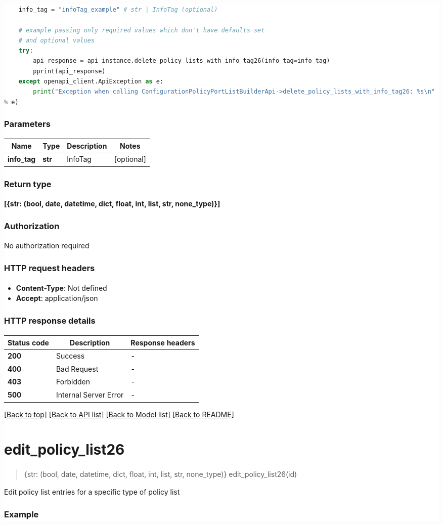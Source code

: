 ```python
    info_tag = "infoTag_example" # str | InfoTag (optional)

    # example passing only required values which don't have defaults set
    # and optional values
    try:
        api_response = api_instance.delete_policy_lists_with_info_tag26(info_tag=info_tag)
        pprint(api_response)
    except openapi_client.ApiException as e:
        print("Exception when calling ConfigurationPolicyPortListBuilderApi->delete_policy_lists_with_info_tag26: %s\n" % e)
```


### Parameters

Name | Type | Description  | Notes
------------- | ------------- | ------------- | -------------
 **info_tag** | **str**| InfoTag | [optional]

### Return type

**[{str: (bool, date, datetime, dict, float, int, list, str, none_type)}]**

### Authorization

No authorization required

### HTTP request headers

 - **Content-Type**: Not defined
 - **Accept**: application/json


### HTTP response details

| Status code | Description | Response headers |
|-------------|-------------|------------------|
**200** | Success |  -  |
**400** | Bad Request |  -  |
**403** | Forbidden |  -  |
**500** | Internal Server Error |  -  |

[[Back to top]](#) [[Back to API list]](../README.md#documentation-for-api-endpoints) [[Back to Model list]](../README.md#documentation-for-models) [[Back to README]](../README.md)

# **edit_policy_list26**
> {str: (bool, date, datetime, dict, float, int, list, str, none_type)} edit_policy_list26(id)



Edit policy list entries for a specific type of policy list

### Example
